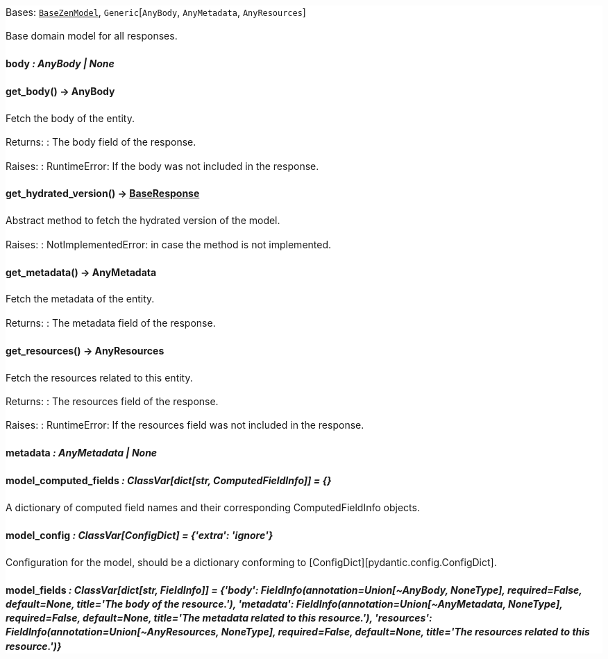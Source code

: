 Bases: [`BaseZenModel`](#zenml.models.v2.base.base.BaseZenModel), `Generic`[`AnyBody`, `AnyMetadata`, `AnyResources`]

Base domain model for all responses.

#### body *: AnyBody | None*

#### get_body() → AnyBody

Fetch the body of the entity.

Returns:
: The body field of the response.

Raises:
: RuntimeError: If the body was not included in the response.

#### get_hydrated_version() → [BaseResponse](#id248)

Abstract method to fetch the hydrated version of the model.

Raises:
: NotImplementedError: in case the method is not implemented.

#### get_metadata() → AnyMetadata

Fetch the metadata of the entity.

Returns:
: The metadata field of the response.

#### get_resources() → AnyResources

Fetch the resources related to this entity.

Returns:
: The resources field of the response.

Raises:
: RuntimeError: If the resources field was not included in the response.

#### metadata *: AnyMetadata | None*

#### model_computed_fields *: ClassVar[dict[str, ComputedFieldInfo]]* *= {}*

A dictionary of computed field names and their corresponding ComputedFieldInfo objects.

#### model_config *: ClassVar[ConfigDict]* *= {'extra': 'ignore'}*

Configuration for the model, should be a dictionary conforming to [ConfigDict][pydantic.config.ConfigDict].

#### model_fields *: ClassVar[dict[str, FieldInfo]]* *= {'body': FieldInfo(annotation=Union[~AnyBody, NoneType], required=False, default=None, title='The body of the resource.'), 'metadata': FieldInfo(annotation=Union[~AnyMetadata, NoneType], required=False, default=None, title='The metadata related to this resource.'), 'resources': FieldInfo(annotation=Union[~AnyResources, NoneType], required=False, default=None, title='The resources related to this resource.')}*
